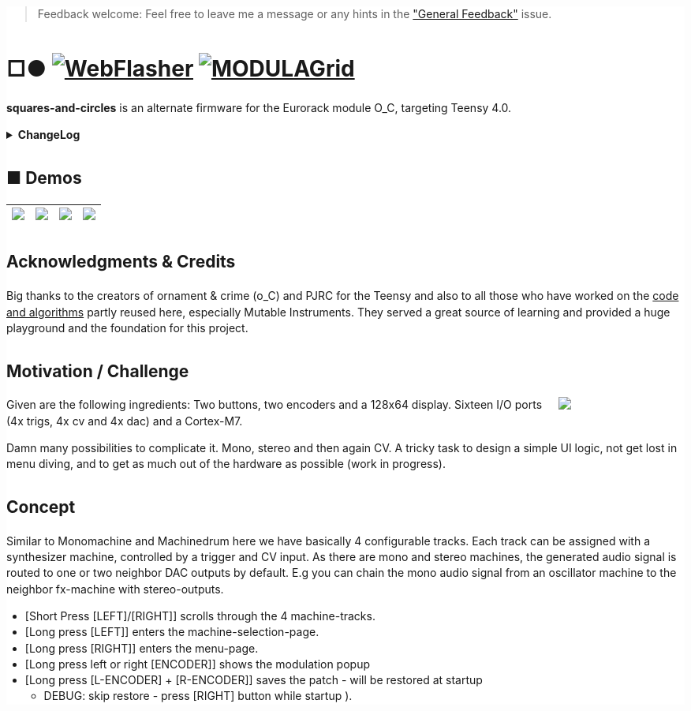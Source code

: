 > Feedback welcome: Feel free to leave me a message or any hints in the ["General Feedback"](https://github.com/eh2k/squares-and-circles/issues/1) issue.

# □︎●︎ [![WebFlasher](https://img.shields.io/badge/Web-Flasher-blue)](https://eh2k.github.io/□●/flash/?firmware) [![MODULAGrid](https://img.shields.io/badge/MODULAR-Grid-white)](https://www.modulargrid.net/e/modules/browser?SearchName=squares+and+circles&SearchShowothers=1) 


**squares-and-circles** is an alternate firmware for the Eurorack module O_C, targeting Teensy 4.0.

<details><summary><b>ChangeLog</b></summary></details>

## ■ Demos 

| [![](https://img.youtube.com/vi/WQj3YqGpxRU/0.jpg)](https://www.youtube.com/watch?v=WQj3YqGpxRU) | [![](https://img.youtube.com/vi/QdlwETEaE3A/0.jpg)](https://youtu.be/QdlwETEaE3A) | [![](https://img.youtube.com/vi/lb-pbm1ddRw/0.jpg)](https://youtu.be/lb-pbm1ddRw) | [![](https://img.youtube.com/vi/J1vmVwwdVU4/0.jpg)](https://youtu.be/J1vmVwwdVU4)
|--|--|--|--|

## Acknowledgments & Credits

Big thanks to the creators of ornament & crime (o_C) and PJRC for the Teensy and also to all those who have worked on the [code and algorithms](https://github.com/eh2k/squares-and-circles/wiki/credits) partly reused here, especially Mutable Instruments.
They served a great source of learning and provided a huge playground and the foundation for this project.

## Motivation / Challenge

<img align="right" src="doc/u_oc.png" width=160px /> 


Given are the following ingredients: Two buttons, two encoders and a 128x64 display. Sixteen I/O ports (4x trigs, 4x cv and 4x dac) and a Cortex-M7.

Damn many possibilities to complicate it. Mono, stereo and then again CV. A tricky task to design a simple UI logic, not get lost in menu diving, and to get as much out of the hardware as possible (work in progress).

## Concept

Similar to Monomachine and Machinedrum here we have basically 4 configurable tracks. Each track can be assigned with a synthesizer machine, controlled by a trigger and CV input. 
As there are mono and stereo machines, the generated audio signal is routed to one or two neighbor DAC outputs by default.
E.g you can chain the mono audio signal from an oscillator machine to the neighbor fx-machine with stereo-outputs.

* [Short Press [LEFT]/[RIGHT]] scrolls through the 4 machine-tracks.
* [Long press [LEFT]] enters the machine-selection-page.
* [Long press [RIGHT]] enters the menu-page.
* [Long press left or right [ENCODER]] shows the modulation popup
* [Long press [L-ENCODER] + [R-ENCODER]] saves the patch - will be restored at startup 
  - DEBUG: skip restore - press [RIGHT] button while startup ).
